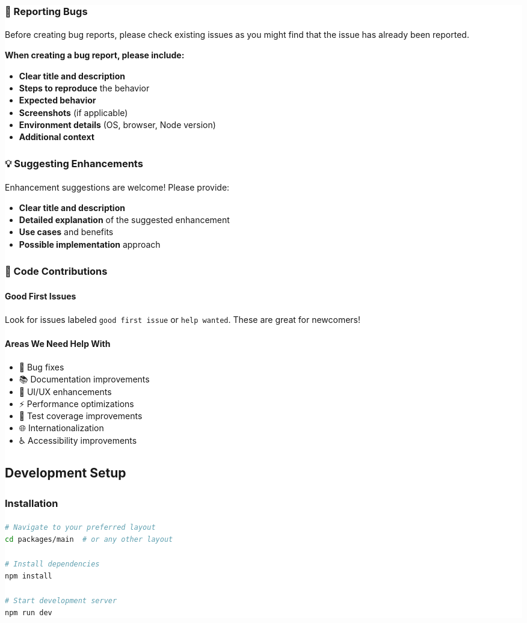### 🐛 Reporting Bugs

Before creating bug reports, please check existing issues as you might find that the issue has already been reported.

**When creating a bug report, please include:**

- **Clear title and description**
- **Steps to reproduce** the behavior
- **Expected behavior**
- **Screenshots** (if applicable)
- **Environment details** (OS, browser, Node version)
- **Additional context**

### 💡 Suggesting Enhancements

Enhancement suggestions are welcome! Please provide:

- **Clear title and description**
- **Detailed explanation** of the suggested enhancement
- **Use cases** and benefits
- **Possible implementation** approach

### 🔧 Code Contributions

#### Good First Issues

Look for issues labeled `good first issue` or `help wanted`. These are great for newcomers!

#### Areas We Need Help With

- 🐛 Bug fixes
- 📚 Documentation improvements
- 🎨 UI/UX enhancements
- ⚡ Performance optimizations
- 🧪 Test coverage improvements
- 🌐 Internationalization
- ♿ Accessibility improvements

## Development Setup

### Installation

```bash
# Navigate to your preferred layout
cd packages/main  # or any other layout

# Install dependencies
npm install

# Start development server
npm run dev
```
